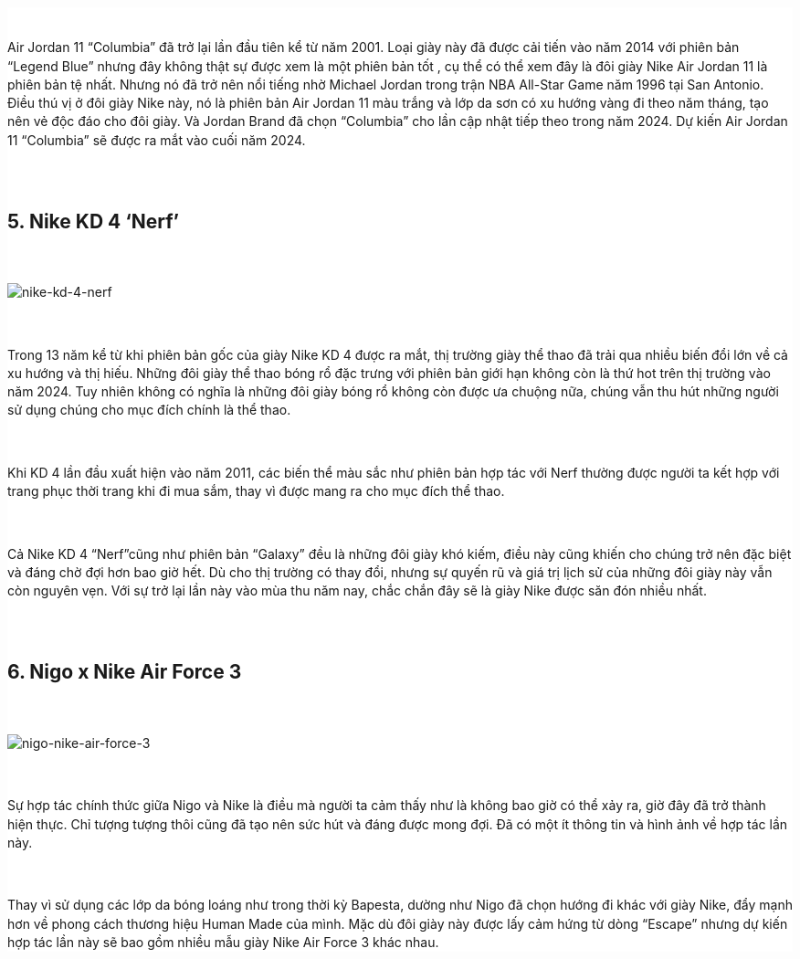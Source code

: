 <br/>

Air Jordan 11 “Columbia” đã trở lại lần đầu tiên kể từ năm 2001. Loại giày này đã được cải tiến vào năm 2014 với phiên bản “Legend Blue” nhưng đây không thật sự được xem là một phiên bản tốt , cụ thể có thể xem đây là đôi giày Nike Air Jordan 11 là phiên bản tệ nhất. Nhưng nó đã trở nên nổi tiếng nhờ Michael Jordan trong trận NBA All-Star Game năm 1996 tại San Antonio. Điều thú vị ở đôi giày Nike này, nó là phiên bản Air Jordan 11 màu trắng và lớp da sơn có xu hướng vàng đi theo năm tháng, tạo nên vẻ độc đáo cho đôi giày. Và Jordan Brand đã chọn “Columbia” cho lần cập nhật tiếp theo trong năm 2024. Dự kiến Air Jordan 11 “Columbia” sẽ được ra mắt vào cuối năm 2024.

<br/>

## 5. Nike KD 4 ‘Nerf’ 
<br/>

![nike-kd-4-nerf](https://cdn.sanity.io/images/c1chvb1i/production/9fdd768c52521786bfeec24146a48a46475fc180-1200x735.jpg)

<br/>

Trong 13 năm kể từ khi phiên bản gốc của giày Nike KD 4 được ra mắt, thị trường giày thể thao đã trải qua nhiều biến đổi lớn về cả xu hướng và thị hiếu. Những đôi giày thể thao bóng rổ đặc trưng với phiên bản giới hạn không còn là thứ hot trên thị trường vào năm 2024. Tuy nhiên không có nghĩa là những đôi giày bóng rổ không còn được ưa chuộng nữa, chúng vẫn thu hút những người sử dụng chúng cho mục đích chính là thể thao.

<br/>

Khi KD 4 lần đầu xuất hiện vào năm 2011, các biến thể màu sắc như phiên bản hợp tác với Nerf thường được người ta kết hợp với trang phục thời trang khi đi mua sắm, thay vì được mang ra cho mục đích thể thao.

<br/>

Cả Nike KD 4 “Nerf”cũng như phiên bản “Galaxy” đều là những đôi giày khó kiếm, điều này cũng khiến cho chúng trở nên đặc biệt và đáng chờ đợi hơn bao giờ hết. Dù cho thị trường có thay đổi, nhưng sự quyến rũ và giá trị lịch sử của những đôi giày này vẫn còn nguyên vẹn. Với sự trở lại lần này vào mùa thu năm nay, chắc chắn đây sẽ là giày Nike được săn đón nhiều nhất.

<br/>

## 6. Nigo x Nike Air Force 3 
<br/>

![nigo-nike-air-force-3](https://cdn.sanity.io/images/d6wcctii/production/821622cdb0214353a9b6496950b29000bd456b17-1070x760.png)

<br/>

Sự hợp tác chính thức giữa Nigo và Nike là điều mà người ta cảm thấy như là không bao giờ có thể xảy ra, giờ đây đã trở thành hiện thực. Chỉ tượng tượng thôi cũng đã tạo nên sức hút và đáng được mong đợi. Đã có một ít thông tin và hình ảnh về hợp tác lần này.

<br/>

Thay vì sử dụng các lớp da bóng loáng như trong thời kỳ Bapesta, dường như Nigo đã chọn hướng đi khác với giày Nike, đẩy mạnh hơn về phong cách thương hiệu Human Made của mình. Mặc dù đôi giày này được lấy cảm hứng từ dòng “Escape” nhưng dự kiến hợp tác lần này sẽ bao gồm nhiều mẫu giày Nike Air Force 3 khác nhau.
